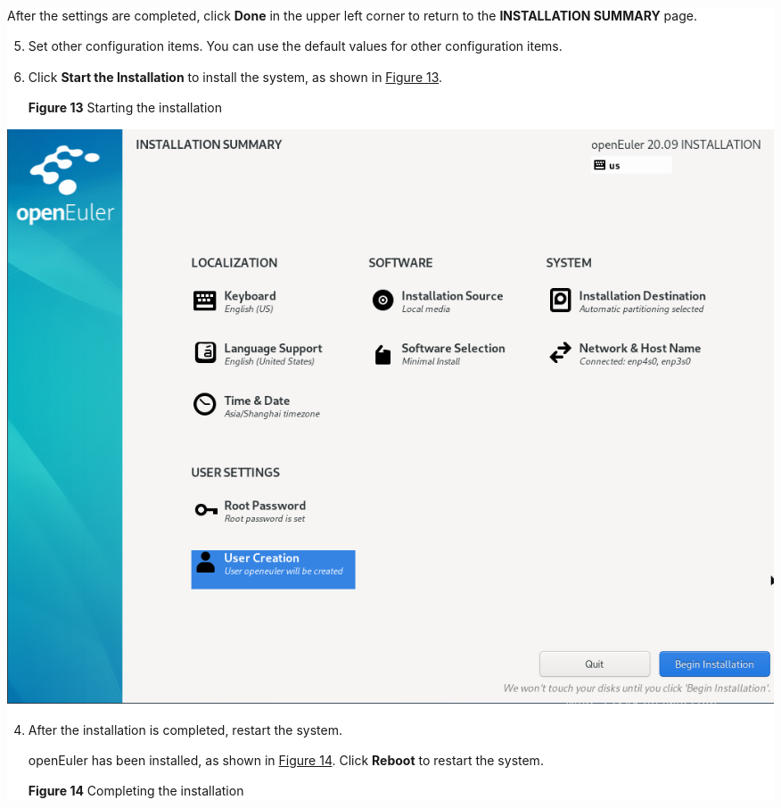    After the settings are completed, click **Done** in the upper left corner to return to the **INSTALLATION SUMMARY** page.

   5. Set other configuration items. You can use the default values for other configuration items.
   
3. Click **Start the Installation** to install the system, as shown in [Figure 13](#zh-cn_topic_0186390266_zh-cn_topic_0122145909_fig1237715313319).
   
   **Figure 13** Starting the installation<a name="fig1717019357392"></a>  
<img src="figures/starting-installation.png" title="Starting the installation"  />

4. After the installation is completed, restart the system.
   
   openEuler has been installed, as shown in  [Figure 14](#en-us_topic_0186390267_en-us_topic_0122145917_fig1429512116338). Click  **Reboot**  to restart the system.
   
   **Figure  14**  Completing the installation<a name="en-us_topic_0186390267_en-us_topic_0122145917_fig1429512116338"></a>  